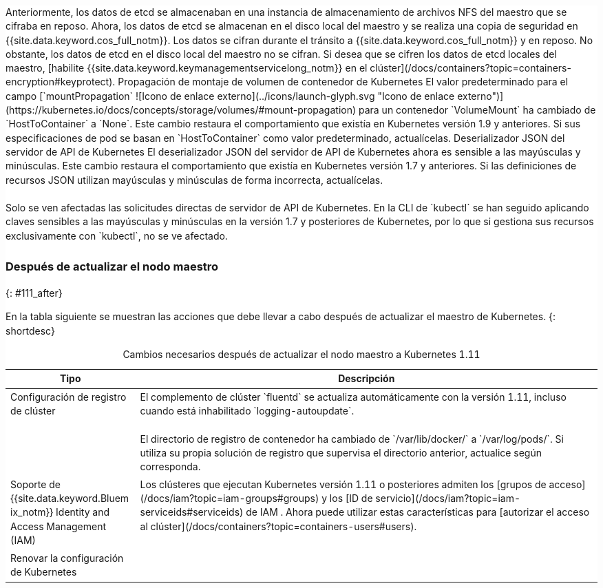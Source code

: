 <td>Anteriormente, los datos de etcd se almacenaban en una instancia de almacenamiento de archivos NFS del maestro que se cifraba en reposo. Ahora, los datos de etcd se almacenan en el disco local del maestro y se realiza una copia de seguridad en {{site.data.keyword.cos_full_notm}}. Los datos se cifran durante el tránsito a {{site.data.keyword.cos_full_notm}} y en reposo. No obstante, los datos de etcd en el disco local del maestro no se cifran. Si desea que se cifren los datos de etcd locales del maestro, [habilite {{site.data.keyword.keymanagementservicelong_notm}} en el clúster](/docs/containers?topic=containers-encryption#keyprotect).</td>
</tr>
<tr>
<td>Propagación de montaje de volumen de contenedor de Kubernetes</td>
<td>El valor predeterminado para el campo [`mountPropagation` ![Icono de enlace externo](../icons/launch-glyph.svg "Icono de enlace externo")](https://kubernetes.io/docs/concepts/storage/volumes/#mount-propagation) para un contenedor `VolumeMount` ha cambiado de `HostToContainer` a `None`. Este cambio restaura el comportamiento que existía en Kubernetes versión 1.9 y anteriores. Si sus especificaciones de pod se basan en `HostToContainer` como valor predeterminado, actualícelas.</td>
</tr>
<tr>
<td>Deserializador JSON del servidor de API de Kubernetes</td>
<td>El deserializador JSON del servidor de API de Kubernetes ahora es sensible a las mayúsculas y minúsculas. Este cambio restaura el comportamiento que existía en Kubernetes versión 1.7 y anteriores. Si las definiciones de recursos JSON utilizan mayúsculas y minúsculas de forma incorrecta, actualícelas. <br><br>Solo se ven afectadas las solicitudes directas de servidor de API de Kubernetes. En la CLI de `kubectl` se han seguido aplicando claves sensibles a las mayúsculas y minúsculas en la versión 1.7 y posteriores de Kubernetes, por lo que si gestiona sus recursos exclusivamente con `kubectl`, no se ve afectado.</td>
</tr>
</tbody>
</table>

### Después de actualizar el nodo maestro
{: #111_after}

En la tabla siguiente se muestran las acciones que debe llevar a cabo después de actualizar el maestro de Kubernetes.
{: shortdesc}

<table summary="Actualizaciones de Kubernetes para la versión 1.11">
<caption>Cambios necesarios después de actualizar el nodo maestro a Kubernetes 1.11</caption>
<thead>
<tr>
<th>Tipo</th>
<th>Descripción</th>
</tr>
</thead>
<tbody>
<tr>
<td>Configuración de registro de clúster</td>
<td>El complemento de clúster `fluentd` se actualiza automáticamente con la versión 1.11, incluso cuando está inhabilitado `logging-autoupdate`.<br><br>
El directorio de registro de contenedor ha cambiado de `/var/lib/docker/` a `/var/log/pods/`. Si utiliza su propia solución de registro que supervisa el directorio anterior, actualice según corresponda.</td>
</tr>
<tr>
<td>Soporte de {{site.data.keyword.Bluemix_notm}} Identity and Access Management (IAM)</td>
<td>Los clústeres que ejecutan Kubernetes versión 1.11 o posteriores admiten los [grupos de acceso](/docs/iam?topic=iam-groups#groups) y los [ID de servicio](/docs/iam?topic=iam-serviceids#serviceids) de IAM . Ahora puede utilizar estas características para [autorizar el acceso al clúster](/docs/containers?topic=containers-users#users).</td>
</tr>
<tr>
<td>Renovar la configuración de Kubernetes</td>